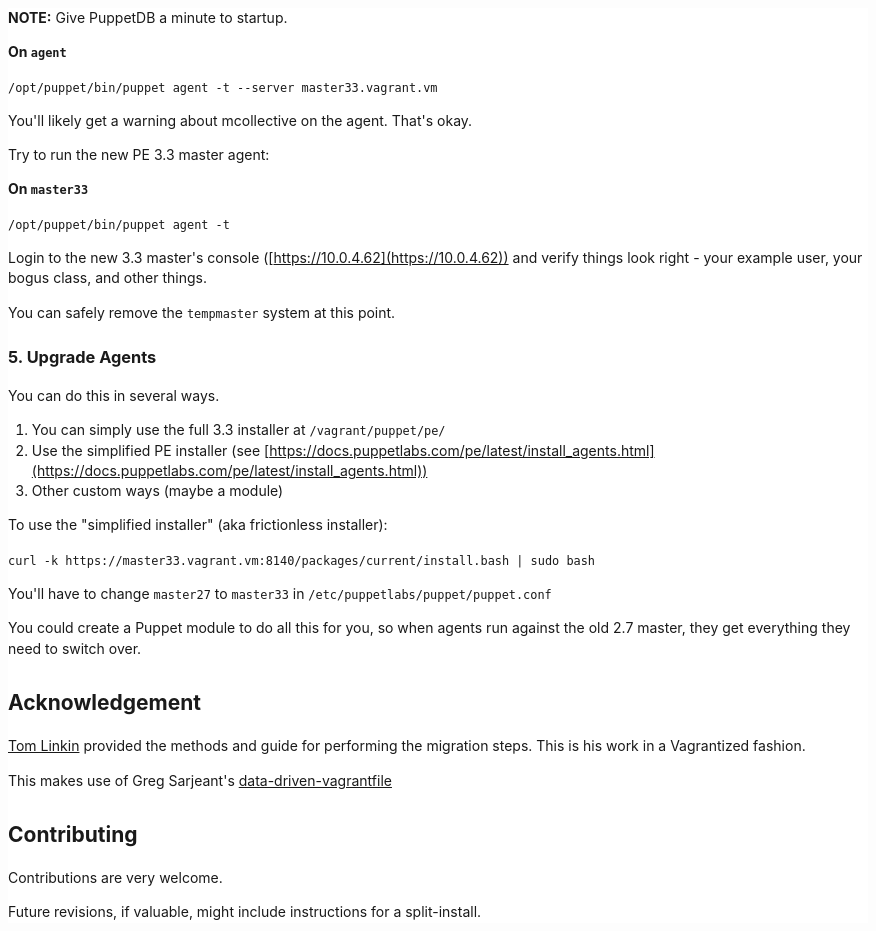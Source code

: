 **NOTE:** Give PuppetDB a minute to startup.

**On `agent`**

```shell
/opt/puppet/bin/puppet agent -t --server master33.vagrant.vm
```

You'll likely get a warning about mcollective on the agent.  That's okay.

Try to run the new PE 3.3 master agent:

**On `master33`**

```shell
/opt/puppet/bin/puppet agent -t
```

Login to the new 3.3 master's console ([https://10.0.4.62](https://10.0.4.62))
and verify things look right - your example user, your bogus class, and other
things.

You can safely remove the `tempmaster` system at this point.

### 5. Upgrade Agents

You can do this in several ways.

1. You can simply use the full 3.3 installer at `/vagrant/puppet/pe/`
2. Use the simplified PE installer (see [https://docs.puppetlabs.com/pe/latest/install_agents.html](https://docs.puppetlabs.com/pe/latest/install_agents.html))
3. Other custom ways (maybe a module)

To use the "simplified installer" (aka frictionless installer):

```shell
curl -k https://master33.vagrant.vm:8140/packages/current/install.bash | sudo bash
```

You'll have to change `master27` to `master33` in
`/etc/puppetlabs/puppet/puppet.conf`

You could create a Puppet module to do all this for you, so when agents run
against the old 2.7 master, they get everything they need to switch over.

## Acknowledgement

[Tom Linkin](https://github.com/trlinkin) provided the methods and guide for
performing the migration steps. This is his work in a Vagrantized fashion.

This makes use of Greg Sarjeant's [data-driven-vagrantfile](https://github.com/gsarjeant/data-driven-vagrantfile)

## Contributing

Contributions are very welcome.

Future revisions, if valuable, might include instructions for a split-install.
